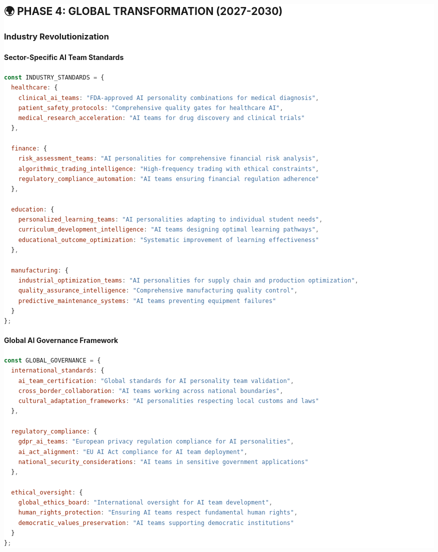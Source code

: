 
## 🌍 **PHASE 4: GLOBAL TRANSFORMATION (2027-2030)**

### **Industry Revolutionization**

#### **Sector-Specific AI Team Standards**
```javascript
const INDUSTRY_STANDARDS = {
  healthcare: {
    clinical_ai_teams: "FDA-approved AI personality combinations for medical diagnosis",
    patient_safety_protocols: "Comprehensive quality gates for healthcare AI",
    medical_research_acceleration: "AI teams for drug discovery and clinical trials"
  },
  
  finance: {
    risk_assessment_teams: "AI personalities for comprehensive financial risk analysis", 
    algorithmic_trading_intelligence: "High-frequency trading with ethical constraints",
    regulatory_compliance_automation: "AI teams ensuring financial regulation adherence"
  },
  
  education: {
    personalized_learning_teams: "AI personalities adapting to individual student needs",
    curriculum_development_intelligence: "AI teams designing optimal learning pathways",
    educational_outcome_optimization: "Systematic improvement of learning effectiveness"
  },
  
  manufacturing: {
    industrial_optimization_teams: "AI personalities for supply chain and production optimization",
    quality_assurance_intelligence: "Comprehensive manufacturing quality control",
    predictive_maintenance_systems: "AI teams preventing equipment failures"
  }
};
```

#### **Global AI Governance Framework**
```javascript
const GLOBAL_GOVERNANCE = {
  international_standards: {
    ai_team_certification: "Global standards for AI personality team validation",
    cross_border_collaboration: "AI teams working across national boundaries",
    cultural_adaptation_frameworks: "AI personalities respecting local customs and laws"
  },
  
  regulatory_compliance: {
    gdpr_ai_teams: "European privacy regulation compliance for AI personalities",
    ai_act_alignment: "EU AI Act compliance for AI team deployment",
    national_security_considerations: "AI teams in sensitive government applications"
  },
  
  ethical_oversight: {
    global_ethics_board: "International oversight for AI team development",
    human_rights_protection: "Ensuring AI teams respect fundamental human rights",
    democratic_values_preservation: "AI teams supporting democratic institutions"
  }
};
```
